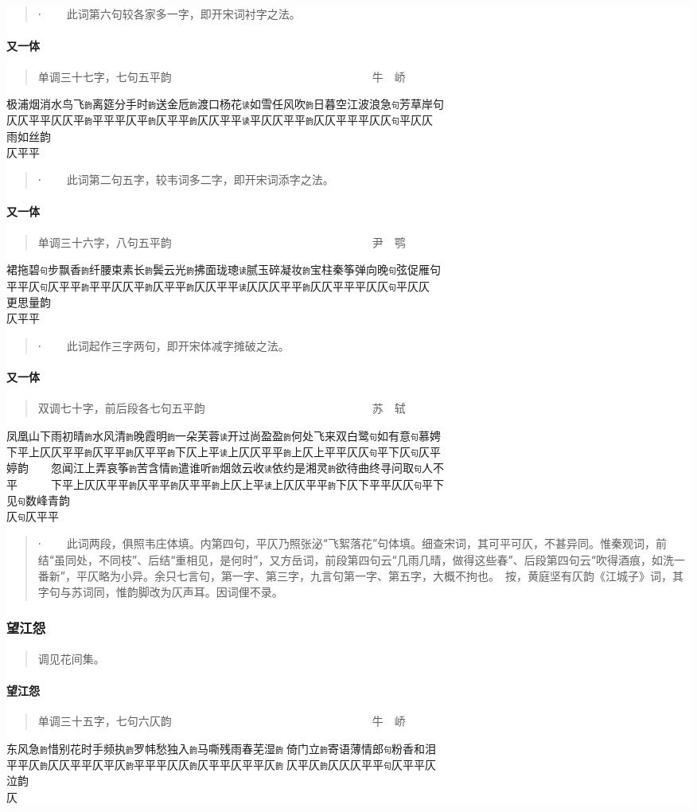 > · 　　此词第六句较各家多一字，即开宋词衬字之法。 

#### 又一体　
> 单调三十七字，七句五平韵　　　　　　　　　　　　　　　　　　牛　峤

极浦烟消水鸟飞<font size=1>韵</font>离筵分手时<font size=1>韵</font>送金卮<font size=1>韵</font>渡口杨花<font size=1>读</font>如雪任风吹<font size=1>韵</font>日暮空江波浪急<font size=1>句</font>芳草岸句  
仄仄平平仄仄平<font size=1>韵</font>平平平仄平<font size=1>韵</font>仄平平<font size=1>韵</font>仄仄平平<font size=1>读</font>平仄仄平平<font size=1>韵</font>仄仄平平平仄仄<font size=1>句</font>平仄仄  
雨如丝韵  
仄平平

> · 　　此词第二句五字，较韦词多二字，即开宋词添字之法。 

#### 又一体　
> 单调三十六字，八句五平韵　　　　　　　　　　　　　　　　　　尹　鹗

裙拖碧<font size=1>句</font>步飘香<font size=1>韵</font>纤腰束素长<font size=1>韵</font>鬓云光<font size=1>韵</font>拂面珑璁<font size=1>读</font>腻玉碎凝妆<font size=1>韵</font>宝柱秦筝弹向晚<font size=1>句</font>弦促雁句  
平平仄<font size=1>句</font>仄平平<font size=1>韵</font>平平仄仄平<font size=1>韵</font>仄平平<font size=1>韵</font>仄仄平平<font size=1>读</font>仄仄仄平平<font size=1>韵</font>仄仄平平平仄仄<font size=1>句</font>平仄仄  
更思量韵  
仄平平

> · 　　此词起作三字两句，即开宋体减字摊破之法。 

#### 又一体　
> 双调七十字，前后段各七句五平韵　　　　　　　　　　　　　　　苏　轼

凤凰山下雨初晴<font size=1>韵</font>水风清<font size=1>韵</font>晚霞明<font size=1>韵</font>一朵芙蓉<font size=1>读</font>开过尚盈盈<font size=1>韵</font>何处飞来双白鹭<font size=1>句</font>如有意<font size=1>句</font>慕娉  
下平上仄仄平平<font size=1>韵</font>仄平平<font size=1>韵</font>仄平平<font size=1>韵</font>下仄上平<font size=1>读</font>上仄仄平平<font size=1>韵</font>上仄上平平仄仄<font size=1>句</font>平下仄<font size=1>句</font>仄平  
婷韵　　忽闻江上弄哀筝<font size=1>韵</font>苦含情<font size=1>韵</font>遣谁听<font size=1>韵</font>烟敛云收<font size=1>读</font>依约是湘灵<font size=1>韵</font>欲待曲终寻问取<font size=1>句</font>人不  
平　　　下平上仄仄平平<font size=1>韵</font>仄平平<font size=1>韵</font>仄平平<font size=1>韵</font>上仄上平<font size=1>读</font>上仄仄平平<font size=1>韵</font>下仄下平平仄仄<font size=1>句</font>平下  
见<font size=1>句</font>数峰青韵  
仄<font size=1>句</font>仄平平  

> · 　　此词两段，俱照韦庄体填。内第四句，平仄乃照张泌“飞絮落花”句体填。细查宋词，其可平可仄，不甚异同。惟秦观词，前结“虽同处，不同枝”、后结“重相见，是何时”，又方岳词，前段第四句云“几雨几晴，做得这些春”、后段第四句云“吹得酒痕，如洗一番新”，平仄略为小异。余只七言句，第一字、第三字，九言句第一字、第五字，大概不拘也。　按，黄庭坚有仄韵《江城子》词，其字句与苏词同，惟韵脚改为仄声耳。因词俚不录。 
　
### 望江怨　　

> 调见花间集。

#### 望江怨　
> 单调三十五字，七句六仄韵　　　　　　　　　　　　　　　　　　牛　峤

东风急<font size=1>韵</font>惜别花时手频执<font size=1>韵</font>罗帏愁独入<font size=1>韵</font>马嘶残雨春芜湿<font size=1>韵</font>  倚门立<font size=1>韵</font>寄语薄情郎<font size=1>句</font>粉香和泪  
平平仄<font size=1>韵</font>仄仄平平仄平仄<font size=1>韵</font>平平平仄仄<font size=1>韵</font>仄平平仄平平仄<font size=1>韵</font>  仄平仄<font size=1>韵</font>仄仄仄平平<font size=1>句</font>仄平平仄  
泣韵  
仄
